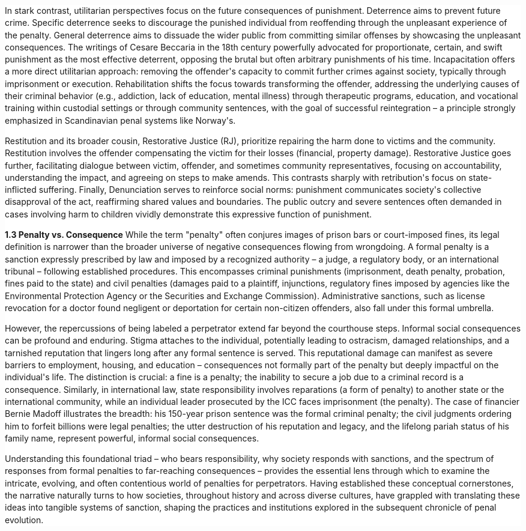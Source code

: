 In stark contrast, utilitarian perspectives focus on the future consequences of punishment. Deterrence aims to prevent future crime. Specific deterrence seeks to discourage the punished individual from reoffending through the unpleasant experience of the penalty. General deterrence aims to dissuade the wider public from committing similar offenses by showcasing the unpleasant consequences. The writings of Cesare Beccaria in the 18th century powerfully advocated for proportionate, certain, and swift punishment as the most effective deterrent, opposing the brutal but often arbitrary punishments of his time. Incapacitation offers a more direct utilitarian approach: removing the offender's capacity to commit further crimes against society, typically through imprisonment or execution. Rehabilitation shifts the focus towards transforming the offender, addressing the underlying causes of their criminal behavior (e.g., addiction, lack of education, mental illness) through therapeutic programs, education, and vocational training within custodial settings or through community sentences, with the goal of successful reintegration – a principle strongly emphasized in Scandinavian penal systems like Norway's.

Restitution and its broader cousin, Restorative Justice (RJ), prioritize repairing the harm done to victims and the community. Restitution involves the offender compensating the victim for their losses (financial, property damage). Restorative Justice goes further, facilitating dialogue between victim, offender, and sometimes community representatives, focusing on accountability, understanding the impact, and agreeing on steps to make amends. This contrasts sharply with retribution's focus on state-inflicted suffering. Finally, Denunciation serves to reinforce social norms: punishment communicates society's collective disapproval of the act, reaffirming shared values and boundaries. The public outcry and severe sentences often demanded in cases involving harm to children vividly demonstrate this expressive function of punishment.

**1.3 Penalty vs. Consequence**
While the term "penalty" often conjures images of prison bars or court-imposed fines, its legal definition is narrower than the broader universe of negative consequences flowing from wrongdoing. A formal penalty is a sanction expressly prescribed by law and imposed by a recognized authority – a judge, a regulatory body, or an international tribunal – following established procedures. This encompasses criminal punishments (imprisonment, death penalty, probation, fines paid to the state) and civil penalties (damages paid to a plaintiff, injunctions, regulatory fines imposed by agencies like the Environmental Protection Agency or the Securities and Exchange Commission). Administrative sanctions, such as license revocation for a doctor found negligent or deportation for certain non-citizen offenders, also fall under this formal umbrella.

However, the repercussions of being labeled a perpetrator extend far beyond the courthouse steps. Informal social consequences can be profound and enduring. Stigma attaches to the individual, potentially leading to ostracism, damaged relationships, and a tarnished reputation that lingers long after any formal sentence is served. This reputational damage can manifest as severe barriers to employment, housing, and education – consequences not formally part of the penalty but deeply impactful on the individual's life. The distinction is crucial: a fine is a penalty; the inability to secure a job due to a criminal record is a consequence. Similarly, in international law, state responsibility involves reparations (a form of penalty) to another state or the international community, while an individual leader prosecuted by the ICC faces imprisonment (the penalty). The case of financier Bernie Madoff illustrates the breadth: his 150-year prison sentence was the formal criminal penalty; the civil judgments ordering him to forfeit billions were legal penalties; the utter destruction of his reputation and legacy, and the lifelong pariah status of his family name, represent powerful, informal social consequences.

Understanding this foundational triad – who bears responsibility, why society responds with sanctions, and the spectrum of responses from formal penalties to far-reaching consequences – provides the essential lens through which to examine the intricate, evolving, and often contentious world of penalties for perpetrators. Having established these conceptual cornerstones, the narrative naturally turns to how societies, throughout history and across diverse cultures, have grappled with translating these ideas into tangible systems of sanction, shaping the practices and institutions explored in the subsequent chronicle of penal evolution.

